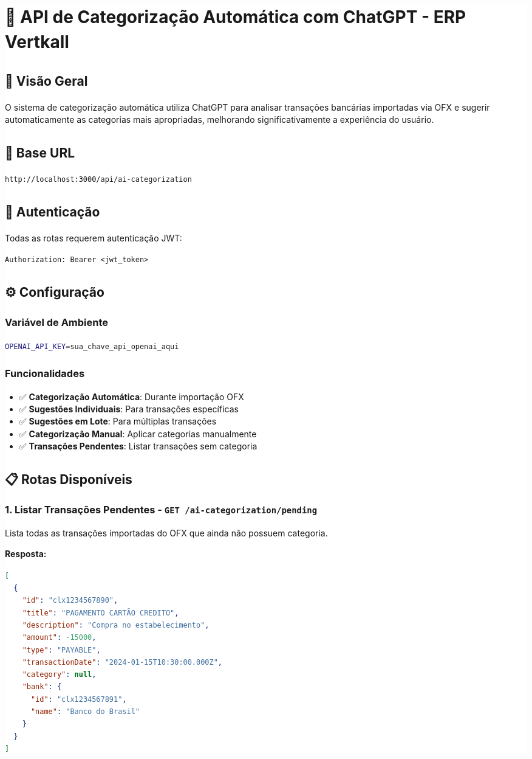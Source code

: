 # 🤖 API de Categorização Automática com ChatGPT - ERP Vertkall

## 🎯 Visão Geral
O sistema de categorização automática utiliza ChatGPT para analisar transações bancárias importadas via OFX e sugerir automaticamente as categorias mais apropriadas, melhorando significativamente a experiência do usuário.

## 🔗 Base URL
```
http://localhost:3000/api/ai-categorization
```

## 🔐 Autenticação
Todas as rotas requerem autenticação JWT:
```
Authorization: Bearer <jwt_token>
```

## ⚙️ Configuração

### Variável de Ambiente
```bash
OPENAI_API_KEY=sua_chave_api_openai_aqui
```

### Funcionalidades
- ✅ **Categorização Automática**: Durante importação OFX
- ✅ **Sugestões Individuais**: Para transações específicas
- ✅ **Sugestões em Lote**: Para múltiplas transações
- ✅ **Categorização Manual**: Aplicar categorias manualmente
- ✅ **Transações Pendentes**: Listar transações sem categoria

## 📋 Rotas Disponíveis

### 1. **Listar Transações Pendentes** - `GET /ai-categorization/pending`
Lista todas as transações importadas do OFX que ainda não possuem categoria.

**Resposta:**
```json
[
  {
    "id": "clx1234567890",
    "title": "PAGAMENTO CARTÃO CREDITO",
    "description": "Compra no estabelecimento",
    "amount": -15000,
    "type": "PAYABLE",
    "transactionDate": "2024-01-15T10:30:00.000Z",
    "category": null,
    "bank": {
      "id": "clx1234567891",
      "name": "Banco do Brasil"
    }
  }
]
```
